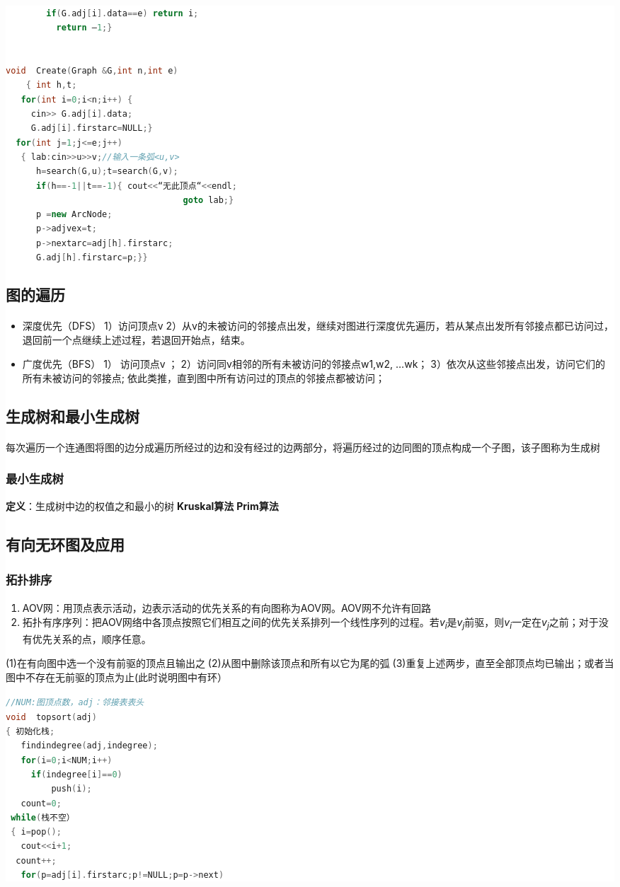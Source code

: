 ```c++
        if(G.adj[i].data==e) return i;
          return –1;}


void  Create(Graph &G,int n,int e)
    { int h,t;
   for(int i=0;i<n;i++) {
     cin>> G.adj[i].data;  
     G.adj[i].firstarc=NULL;}
  for(int j=1;j<=e;j++)
   { lab:cin>>u>>v;//输入一条弧<u,v>
      h=search(G,u);t=search(G,v);
      if(h==-1||t==-1){ cout<<“无此顶点“<<endl;
                                   goto lab;}
      p =new ArcNode;
      p->adjvex=t;
      p->nextarc=adj[h].firstarc;
      G.adj[h].firstarc=p;}}

```

## 图的遍历
* 深度优先（DFS）
1）访问顶点v
2）从v的未被访问的邻接点出发，继续对图进行深度优先遍历，若从某点出发所有邻接点都已访问过，退回前一个点继续上述过程，若退回开始点，结束。

* 广度优先（BFS）
1） 访问顶点v ；
2）访问同v相邻的所有未被访问的邻接点w1,w2, …wk；
3）依次从这些邻接点出发，访问它们的所有未被访问的邻接点; 依此类推，直到图中所有访问过的顶点的邻接点都被访问；

## 生成树和最小生成树
每次遍历一个连通图将图的边分成遍历所经过的边和没有经过的边两部分，将遍历经过的边同图的顶点构成一个子图，该子图称为生成树

### 最小生成树
**定义**：生成树中边的权值之和最小的树
**Kruskal算法**
**Prim算法**
 
## 有向无环图及应用
### 拓扑排序
1. AOV网：用顶点表示活动，边表示活动的优先关系的有向图称为AOV网。AOV网不允许有回路
2. 拓扑有序序列：把AOV网络中各顶点按照它们相互之间的优先关系排列一个线性序列的过程。若$v_i$是$v_j$前驱，则$v_i$一定在$v_j$之前；对于没有优先关系的点，顺序任意。
  
(1)在有向图中选一个没有前驱的顶点且输出之
(2)从图中删除该顶点和所有以它为尾的弧
(3)重复上述两步，直至全部顶点均已输出；或者当图中不存在无前驱的顶点为止(此时说明图中有环）

```c++
//NUM:图顶点数，adj：邻接表表头
void  topsort(adj)
{ 初始化栈;
   findindegree(adj,indegree);
   for(i=0;i<NUM;i++)
     if(indegree[i]==0)
         push(i);
   count=0;
 while(栈不空）
 { i=pop();
   cout<<i+1;
  count++;
   for(p=adj[i].firstarc;p!=NULL;p=p->next)
```